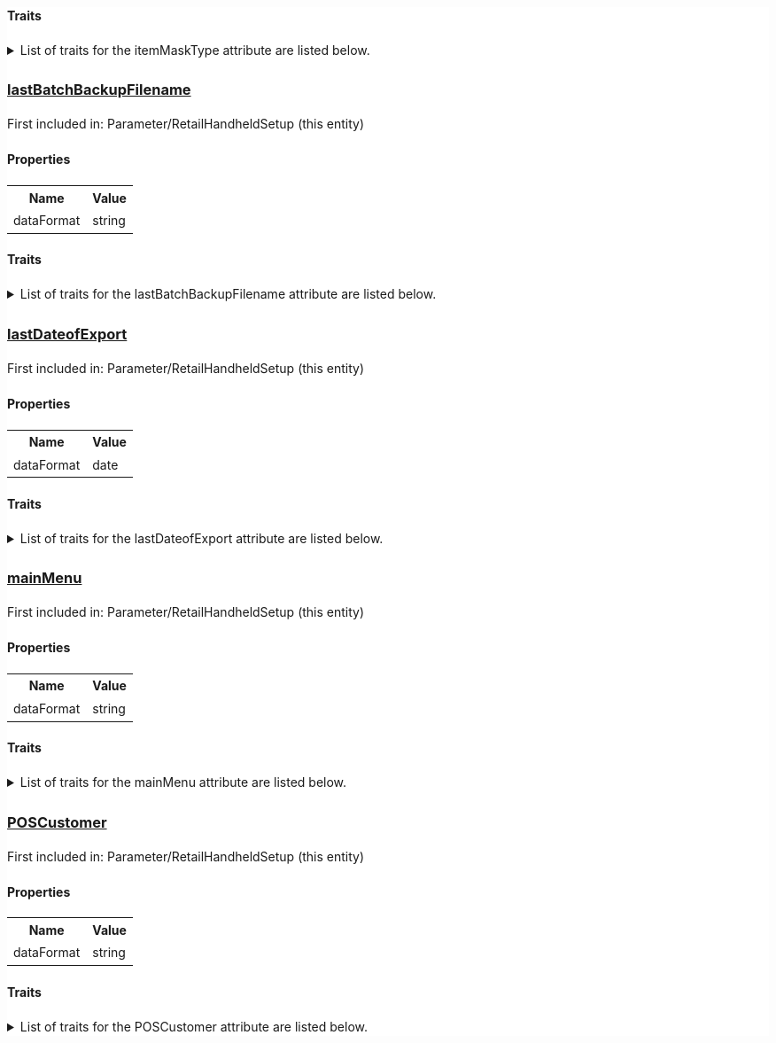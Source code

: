 #### Traits

<details><summary>List of traits for the itemMaskType attribute are listed below.</summary></details>

### <a href=#lastBatchBackupFilename name="lastBatchBackupFilename">lastBatchBackupFilename</a>

First included in: Parameter/RetailHandheldSetup (this entity)  

#### Properties

<table><tr><th>Name</th><th>Value</th></tr><tr><td>dataFormat</td><td>string</td></tr></table>

#### Traits

<details><summary>List of traits for the lastBatchBackupFilename attribute are listed below.</summary></details>

### <a href=#lastDateofExport name="lastDateofExport">lastDateofExport</a>

First included in: Parameter/RetailHandheldSetup (this entity)  

#### Properties

<table><tr><th>Name</th><th>Value</th></tr><tr><td>dataFormat</td><td>date</td></tr></table>

#### Traits

<details><summary>List of traits for the lastDateofExport attribute are listed below.</summary></details>

### <a href=#mainMenu name="mainMenu">mainMenu</a>

First included in: Parameter/RetailHandheldSetup (this entity)  

#### Properties

<table><tr><th>Name</th><th>Value</th></tr><tr><td>dataFormat</td><td>string</td></tr></table>

#### Traits

<details><summary>List of traits for the mainMenu attribute are listed below.</summary></details>

### <a href=#POSCustomer name="POSCustomer">POSCustomer</a>

First included in: Parameter/RetailHandheldSetup (this entity)  

#### Properties

<table><tr><th>Name</th><th>Value</th></tr><tr><td>dataFormat</td><td>string</td></tr></table>

#### Traits

<details><summary>List of traits for the POSCustomer attribute are listed below.</summary></details>
